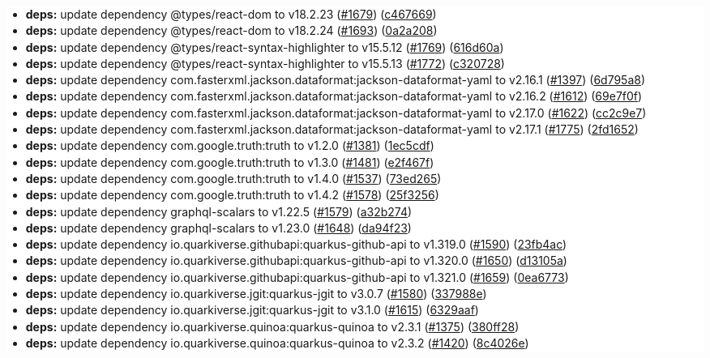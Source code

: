 * **deps:** update dependency @types/react-dom to v18.2.23 ([#1679](https://github.com/MartinWitt/laughing-train/issues/1679)) ([c467669](https://github.com/MartinWitt/laughing-train/commit/c4676692285fa6a126235ea4925e1eae96883571))
* **deps:** update dependency @types/react-dom to v18.2.24 ([#1693](https://github.com/MartinWitt/laughing-train/issues/1693)) ([0a2a208](https://github.com/MartinWitt/laughing-train/commit/0a2a20874f74d1a3fc8954cb36d6b63f3a252f12))
* **deps:** update dependency @types/react-syntax-highlighter to v15.5.12 ([#1769](https://github.com/MartinWitt/laughing-train/issues/1769)) ([616d60a](https://github.com/MartinWitt/laughing-train/commit/616d60afb28a4b06d16bd89900ac95be3038bac5))
* **deps:** update dependency @types/react-syntax-highlighter to v15.5.13 ([#1772](https://github.com/MartinWitt/laughing-train/issues/1772)) ([c320728](https://github.com/MartinWitt/laughing-train/commit/c3207286be62a6e273857db30754ec0cf607e59f))
* **deps:** update dependency com.fasterxml.jackson.dataformat:jackson-dataformat-yaml to v2.16.1 ([#1397](https://github.com/MartinWitt/laughing-train/issues/1397)) ([6d795a8](https://github.com/MartinWitt/laughing-train/commit/6d795a813a6d0808efb0d1089f9d24c7031d9034))
* **deps:** update dependency com.fasterxml.jackson.dataformat:jackson-dataformat-yaml to v2.16.2 ([#1612](https://github.com/MartinWitt/laughing-train/issues/1612)) ([69e7f0f](https://github.com/MartinWitt/laughing-train/commit/69e7f0f68c813e63d9f7573d8cad9e81a3a92e70))
* **deps:** update dependency com.fasterxml.jackson.dataformat:jackson-dataformat-yaml to v2.17.0 ([#1622](https://github.com/MartinWitt/laughing-train/issues/1622)) ([cc2c9e7](https://github.com/MartinWitt/laughing-train/commit/cc2c9e7a3cc713cd77337d1e573a192f66114ff7))
* **deps:** update dependency com.fasterxml.jackson.dataformat:jackson-dataformat-yaml to v2.17.1 ([#1775](https://github.com/MartinWitt/laughing-train/issues/1775)) ([2fd1652](https://github.com/MartinWitt/laughing-train/commit/2fd1652537fed2eb73764f73a34cf09747f74555))
* **deps:** update dependency com.google.truth:truth to v1.2.0 ([#1381](https://github.com/MartinWitt/laughing-train/issues/1381)) ([1ec5cdf](https://github.com/MartinWitt/laughing-train/commit/1ec5cdfc86f58f1c5f246ac9253b5606f0f080da))
* **deps:** update dependency com.google.truth:truth to v1.3.0 ([#1481](https://github.com/MartinWitt/laughing-train/issues/1481)) ([e2f467f](https://github.com/MartinWitt/laughing-train/commit/e2f467fe3c4e6c8c80937a11c66727fe7fb658b5))
* **deps:** update dependency com.google.truth:truth to v1.4.0 ([#1537](https://github.com/MartinWitt/laughing-train/issues/1537)) ([73ed265](https://github.com/MartinWitt/laughing-train/commit/73ed265141a8de0f059307ef30d622a1f64d9d61))
* **deps:** update dependency com.google.truth:truth to v1.4.2 ([#1578](https://github.com/MartinWitt/laughing-train/issues/1578)) ([25f3256](https://github.com/MartinWitt/laughing-train/commit/25f32567dd946523470b31855a2c6afdb7a567f1))
* **deps:** update dependency graphql-scalars to v1.22.5 ([#1579](https://github.com/MartinWitt/laughing-train/issues/1579)) ([a32b274](https://github.com/MartinWitt/laughing-train/commit/a32b2748ef7ed985cdea77df723d96f14b543582))
* **deps:** update dependency graphql-scalars to v1.23.0 ([#1648](https://github.com/MartinWitt/laughing-train/issues/1648)) ([da94f23](https://github.com/MartinWitt/laughing-train/commit/da94f2360deb9f5798022d642d00cee499f87977))
* **deps:** update dependency io.quarkiverse.githubapi:quarkus-github-api to v1.319.0 ([#1590](https://github.com/MartinWitt/laughing-train/issues/1590)) ([23fb4ac](https://github.com/MartinWitt/laughing-train/commit/23fb4ac16af8f9bafa0c2db949896ebcf829ee2f))
* **deps:** update dependency io.quarkiverse.githubapi:quarkus-github-api to v1.320.0 ([#1650](https://github.com/MartinWitt/laughing-train/issues/1650)) ([d13105a](https://github.com/MartinWitt/laughing-train/commit/d13105aeee0190c2a119b36cde619e7b937518da))
* **deps:** update dependency io.quarkiverse.githubapi:quarkus-github-api to v1.321.0 ([#1659](https://github.com/MartinWitt/laughing-train/issues/1659)) ([0ea6773](https://github.com/MartinWitt/laughing-train/commit/0ea6773c12139f823b8586f3aad61ec2ce7c0962))
* **deps:** update dependency io.quarkiverse.jgit:quarkus-jgit to v3.0.7 ([#1580](https://github.com/MartinWitt/laughing-train/issues/1580)) ([337988e](https://github.com/MartinWitt/laughing-train/commit/337988e93700ea132148f1fe2fb650fffd2f1bf4))
* **deps:** update dependency io.quarkiverse.jgit:quarkus-jgit to v3.1.0 ([#1615](https://github.com/MartinWitt/laughing-train/issues/1615)) ([6329aaf](https://github.com/MartinWitt/laughing-train/commit/6329aaf265858a36cf8e337b58b70602fae03e70))
* **deps:** update dependency io.quarkiverse.quinoa:quarkus-quinoa to v2.3.1 ([#1375](https://github.com/MartinWitt/laughing-train/issues/1375)) ([380ff28](https://github.com/MartinWitt/laughing-train/commit/380ff2872cd5626b05e4a24d79f564f8eb7694c1))
* **deps:** update dependency io.quarkiverse.quinoa:quarkus-quinoa to v2.3.2 ([#1420](https://github.com/MartinWitt/laughing-train/issues/1420)) ([8c4026e](https://github.com/MartinWitt/laughing-train/commit/8c4026ee93fe73ea152b089d07a875eb05d149f6))